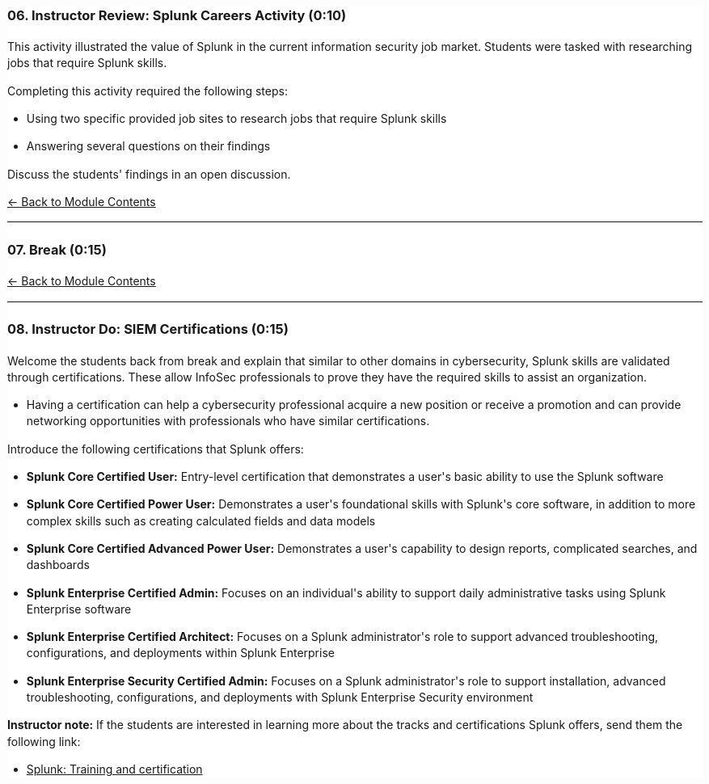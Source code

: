 ### 06. Instructor Review: Splunk Careers Activity (0:10)

This activity illustrated the value of Splunk in the current information security job market. Students were tasked with researching jobs that require Splunk skills.

Completing this activity required the following steps:

  - Using two specific provided job sites to research jobs that require Splunk skills

  - Answering several questions on their findings

Discuss the students' findings in an open discussion.

[<- Back to Module Contents](#module-day-2-contents)

---

### 07. Break (0:15)

[<- Back to Module Contents](#module-day-2-contents)

---

### 08. Instructor Do: SIEM Certifications (0:15)

Welcome the students back from break and explain that similar to other domains in cybersecurity, Splunk skills are validated through certifications. These allow InfoSec professionals to prove they have the required skills to assist an organization.

- Having a certification can help a cybersecurity professional acquire a new position or receive a promotion and can provide networking opportunities with professionals who have similar certifications. 

Introduce the following certifications that Splunk offers:

- **Splunk Core Certified User:** Entry-level certification that demonstrates a user's basic ability to use the Splunk software

- **Splunk Core Certified Power User:** Demonstrates a user's foundational skills with Splunk's core software, in addition to more complex skills such as creating calculated fields and data models

- **Splunk Core Certified Advanced Power User:** Demonstrates a user's capability to design reports, complicated searches, and dashboards

- **Splunk Enterprise Certified Admin:** Focuses on an individual's ability to support daily administrative tasks using Splunk Enterprise software

- **Splunk Enterprise Certified Architect:** Focuses on a Splunk administrator's role to support advanced troubleshooting, configurations, and deployments within Splunk Enterprise

- **Splunk Enterprise Security Certified Admin:** Focuses on a Splunk administrator's role to support installation, advanced troubleshooting, configurations, and deployments with Splunk Enterprise Security environment
  
**Instructor note:** If the students are interested in learning more about the tracks and certifications Splunk offers, send them the following link: 

  - [Splunk: Training and certification](https://www.splunk.com/en_us/training.html)
